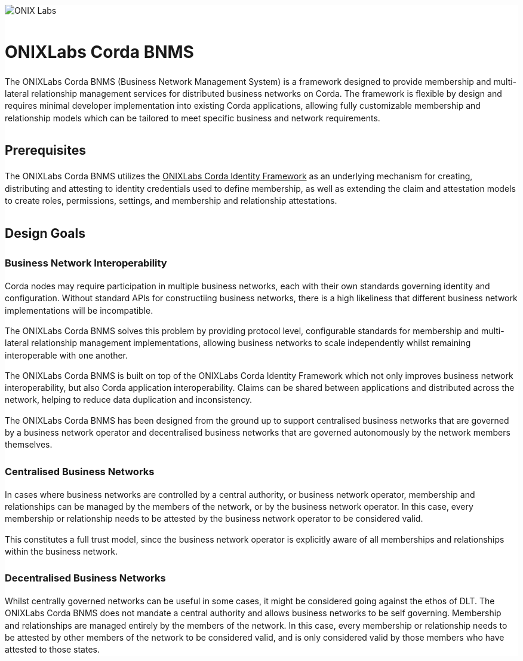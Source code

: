 ![ONIX Labs](https://raw.githubusercontent.com/onix-labs/onixlabs-website/main/src/assets/images/logo/full/original/original-md.png)

# ONIXLabs Corda BNMS

The ONIXLabs Corda BNMS (Business Network Management System) is a framework designed to provide membership and multi-lateral relationship management services for distributed business networks on Corda. The framework is flexible by design and requires minimal developer implementation into existing Corda applications, allowing fully customizable membership and relationship models which can be tailored to meet specific business and network requirements.

## Prerequisites

The ONIXLabs Corda BNMS utilizes the [ONIXLabs Corda Identity Framework](https://github.com/onix-labs/onixlabs-corda-identity-framework) as an underlying mechanism for creating, distributing and attesting to identity credentials used to define membership, as well as extending the claim and attestation models to create roles, permissions, settings, and membership and relationship attestations.

## Design Goals

### Business Network Interoperability

Corda nodes may require participation in multiple business networks, each with their own standards governing identity and configuration. Without standard APIs for constructiing business networks, there is a high likeliness that different business network implementations will be incompatible.

The ONIXLabs Corda BNMS solves this problem by providing protocol level, configurable standards for membership and multi-lateral relationship management implementations, allowing business networks to scale independently whilst remaining interoperable with one another.

The ONIXLabs Corda BNMS is built on top of the ONIXLabs Corda Identity Framework which not only improves business network interoperability, but also Corda application interoperability. Claims can be shared between applications and distributed across the network, helping to reduce data duplication and inconsistency.

The ONIXLabs Corda BNMS has been designed from the ground up to support centralised business networks that are governed by a business network operator and decentralised business networks that are governed  autonomously by the network members themselves.

### Centralised Business Networks

In cases where business networks are controlled by a central authority, or business network operator, membership and relationships can be managed by the members of the network, or by the business network operator. In this case, every membership or relationship needs to be attested by the business network operator to be considered valid.

This constitutes a full trust model, since the business network operator is explicitly aware of all memberships and relationships within the business network.

### Decentralised Business Networks

Whilst centrally governed networks can be useful in some cases, it might be considered going against the ethos of DLT. The ONIXLabs Corda BNMS does not mandate a central authority and allows business networks to be self governing. Membership and relationships are managed entirely by the members of the network. In this case, every membership or relationship needs to be attested by other members of the network to be considered valid, and is only considered valid by those members who have attested to those states.
